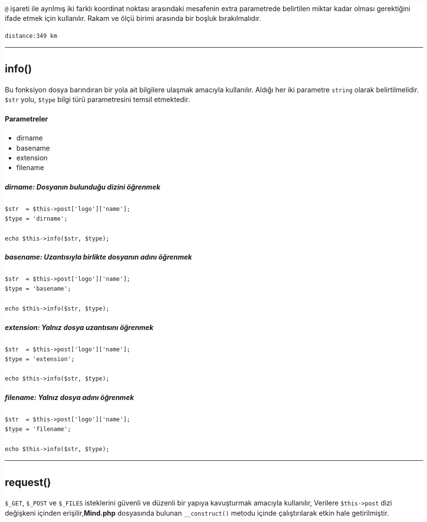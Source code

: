 `@` işareti ile ayrılmış iki farklı koordinat noktası arasındaki mesafenin extra parametrede belirtilen miktar kadar olması gerektiğini ifade etmek için kullanılır. Rakam ve ölçü birimi arasında bir boşluk bırakılmalıdır. 

    distance:349 km




----------

## info()

Bu fonksiyon dosya barındıran bir yola ait bilgilere ulaşmak amacıyla kullanılır. Aldığı her iki parametre `string` olarak belirtilmelidir. `$str` yolu, `$type` bilgi türü parametresini temsil etmektedir.

#### Parametreler

-   dirname
-   basename
-   extension
-   filename

##### dirname: Dosyanın bulunduğu dizini öğrenmek

    $str  = $this->post['logo']['name'];
    $type = 'dirname';
    
    echo $this->info($str, $type);

##### basename: Uzantısıyla birlikte dosyanın adını öğrenmek

    $str  = $this->post['logo']['name'];
    $type = 'basename';
    
    echo $this->info($str, $type);

##### extension: Yalnız dosya uzantısını öğrenmek

    $str  = $this->post['logo']['name'];
    $type = 'extension';
    
    echo $this->info($str, $type);

##### filename: Yalnız dosya adını öğrenmek

    $str  = $this->post['logo']['name'];
    $type = 'filename';
    
    echo $this->info($str, $type);

----------

## request()

`$_GET`, `$_POST` ve `$_FILES` isteklerini güvenli ve düzenli bir yapıya kavuşturmak amacıyla kullanılır, Verilere `$this->post` dizi değişkeni içinden erişilir,**Mind.php** dosyasında bulunan `__construct()` metodu içinde çalıştırılarak etkin hale getirilmiştir.
